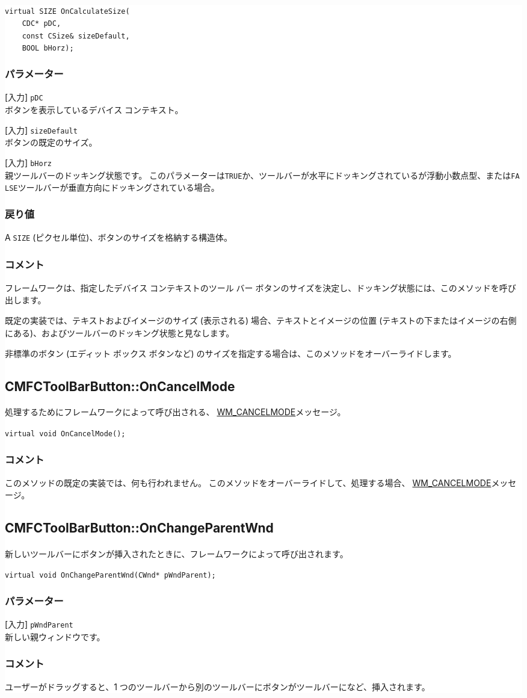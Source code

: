 ```  
virtual SIZE OnCalculateSize(
    CDC* pDC,  
    const CSize& sizeDefault,  
    BOOL bHorz);
```  
  
### <a name="parameters"></a>パラメーター  
 [入力] `pDC`  
 ボタンを表示しているデバイス コンテキスト。  
  
 [入力] `sizeDefault`  
 ボタンの既定のサイズ。  
  
 [入力] `bHorz`  
 親ツールバーのドッキング状態です。 このパラメーターは`TRUE`か、ツールバーが水平にドッキングされているが浮動小数点型、または`FALSE`ツールバーが垂直方向にドッキングされている場合。  
  
### <a name="return-value"></a>戻り値  
 A `SIZE` (ピクセル単位)、ボタンのサイズを格納する構造体。  
  
### <a name="remarks"></a>コメント  
 フレームワークは、指定したデバイス コンテキストのツール バー ボタンのサイズを決定し、ドッキング状態には、このメソッドを呼び出します。  
  
 既定の実装では、テキストおよびイメージのサイズ (表示される) 場合、テキストとイメージの位置 (テキストの下またはイメージの右側にある)、およびツールバーのドッキング状態と見なします。  
  
 非標準のボタン (エディット ボックス ボタンなど) のサイズを指定する場合は、このメソッドをオーバーライドします。  
  
##  <a name="oncancelmode"></a>CMFCToolBarButton::OnCancelMode  
 処理するためにフレームワークによって呼び出される、 [WM_CANCELMODE](http://msdn.microsoft.com/library/windows/desktop/ms632615)メッセージ。  
  
```  
virtual void OnCancelMode();
```  
  
### <a name="remarks"></a>コメント  
 このメソッドの既定の実装では、何も行われません。 このメソッドをオーバーライドして、処理する場合、 [WM_CANCELMODE](http://msdn.microsoft.com/library/windows/desktop/ms632615)メッセージ。  
  
##  <a name="onchangeparentwnd"></a>CMFCToolBarButton::OnChangeParentWnd  
 新しいツールバーにボタンが挿入されたときに、フレームワークによって呼び出されます。  
  
```  
virtual void OnChangeParentWnd(CWnd* pWndParent);
```  
  
### <a name="parameters"></a>パラメーター  
 [入力] `pWndParent`  
 新しい親ウィンドウです。  
  
### <a name="remarks"></a>コメント  
 ユーザーがドラッグすると、1 つのツールバーから別のツールバーにボタンがツールバーになど、挿入されます。  
  